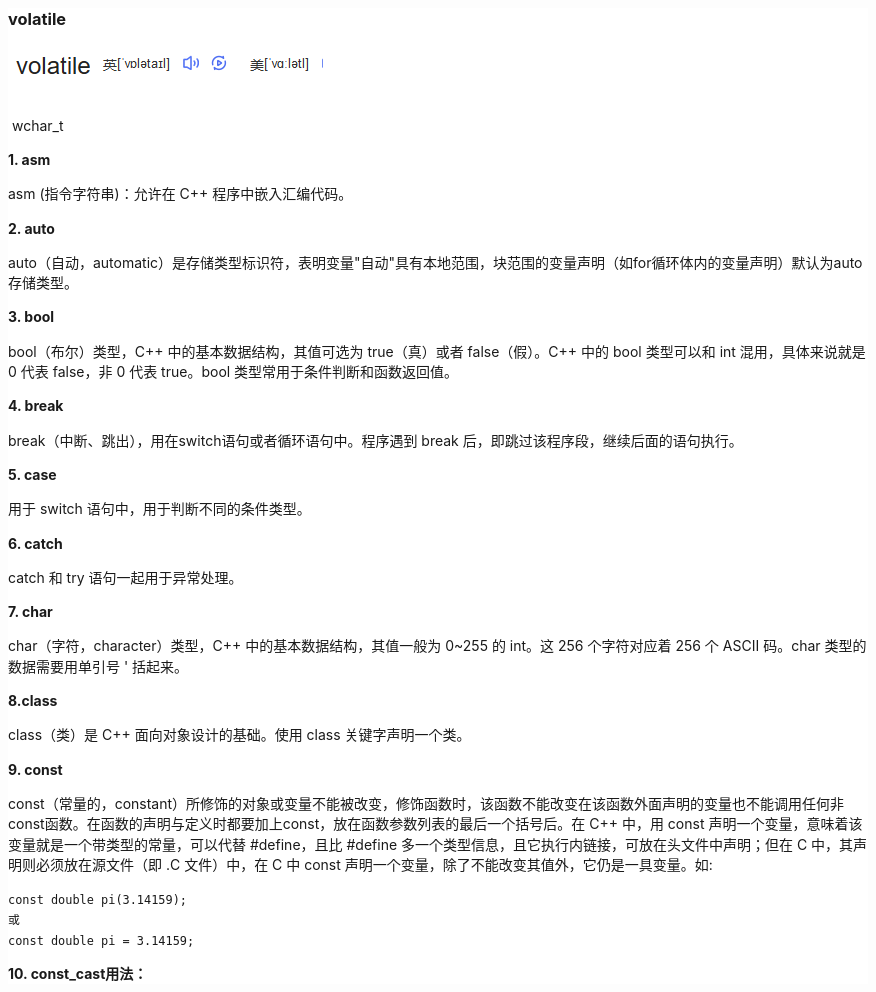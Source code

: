 ### 	volatile	

![1619620621013](/images/javawz/1619620621013.png)<br /><br />

​	wchar_t







**1. asm**

asm (指令字符串)：允许在 C++ 程序中嵌入汇编代码。

**2. auto**

auto（自动，automatic）是存储类型标识符，表明变量"自动"具有本地范围，块范围的变量声明（如for循环体内的变量声明）默认为auto存储类型。

 **3. bool**

bool（布尔）类型，C++ 中的基本数据结构，其值可选为 true（真）或者 false（假）。C++ 中的 bool 类型可以和 int 混用，具体来说就是 0 代表 false，非 0 代表 true。bool 类型常用于条件判断和函数返回值。 

 **4. break**

break（中断、跳出），用在switch语句或者循环语句中。程序遇到 break 后，即跳过该程序段，继续后面的语句执行。 

 **5. case**

用于 switch 语句中，用于判断不同的条件类型。 

 **6. catch** 

 catch 和 try 语句一起用于异常处理。 

 **7. char**

  char（字符，character）类型，C++ 中的基本数据结构，其值一般为 0~255 的 int。这 256 个字符对应着 256 个 ASCII 码。char 类型的数据需要用单引号 ' 括起来。 

  **8.class**

 class（类）是 C++ 面向对象设计的基础。使用 class 关键字声明一个类。 

 **9. const**

   const（常量的，constant）所修饰的对象或变量不能被改变，修饰函数时，该函数不能改变在该函数外面声明的变量也不能调用任何非const函数。在函数的声明与定义时都要加上const，放在函数参数列表的最后一个括号后。在 C++ 中，用 const 声明一个变量，意味着该变量就是一个带类型的常量，可以代替 #define，且比 #define  多一个类型信息，且它执行内链接，可放在头文件中声明；但在 C 中，其声明则必须放在源文件（即 .C 文件）中，在 C 中 const  声明一个变量，除了不能改变其值外，它仍是一具变量。如:

```
const double pi(3.14159);
或 
const double pi = 3.14159;
```



 **10. const_cast用法：**
